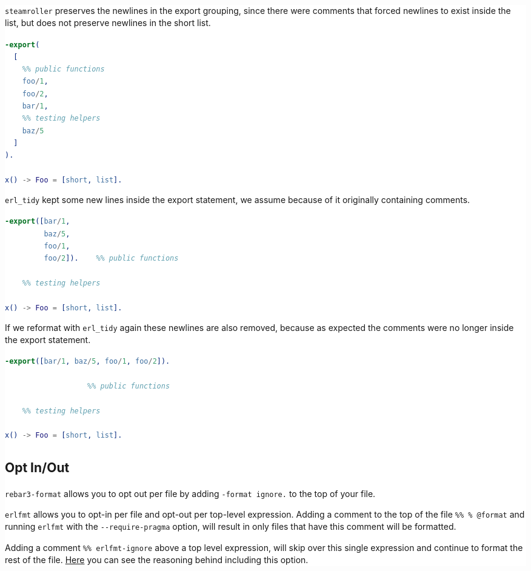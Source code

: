 `steamroller` preserves the newlines in the export grouping, since there were comments that forced newlines to exist inside the list, but does not preserve newlines in the short list.

```erlang
-export(
  [
    %% public functions
    foo/1,
    foo/2,
    bar/1,
    %% testing helpers
    baz/5
  ]
).

x() -> Foo = [short, list].
```

`erl_tidy` kept some new lines inside the export statement, we assume because of it originally containing comments.

```erlang
-export([bar/1,
         baz/5,
         foo/1,
         foo/2]).    %% public functions

    %% testing helpers

x() -> Foo = [short, list].
```

If we reformat with `erl_tidy` again these newlines are also removed, because as expected the comments were no longer inside the export statement.

```erlang
-export([bar/1, baz/5, foo/1, foo/2]).

                   %% public functions

    %% testing helpers

x() -> Foo = [short, list].
```

## Opt In/Out

`rebar3-format` allows you to opt out per file by adding `-format ignore.` to the top of your file.

`erlfmt` allows you to opt-in per file and opt-out per top-level expression.
Adding a comment to the top of the file `%% % @format` and running `erlfmt` with the `--require-pragma` option, will result in only files that have this comment will be formatted.

Adding a comment `%% erlfmt-ignore` above a top level expression, will skip over this single expression and continue to format the rest of the file.
[Here](https://github.com/WhatsApp/erlfmt/blob/master/doc/FormattingDecisionIgnore.md) you can see the reasoning behind including this option.
